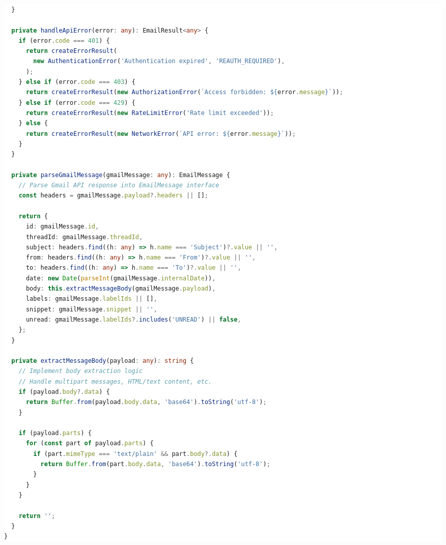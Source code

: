 ```typescript
  }

  private handleApiError(error: any): EmailResult<any> {
    if (error.code === 401) {
      return createErrorResult(
        new AuthenticationError('Authentication expired', 'REAUTH_REQUIRED'),
      );
    } else if (error.code === 403) {
      return createErrorResult(new AuthorizationError(`Access forbidden: ${error.message}`));
    } else if (error.code === 429) {
      return createErrorResult(new RateLimitError('Rate limit exceeded'));
    } else {
      return createErrorResult(new NetworkError(`API error: ${error.message}`));
    }
  }

  private parseGmailMessage(gmailMessage: any): EmailMessage {
    // Parse Gmail API response into EmailMessage interface
    const headers = gmailMessage.payload?.headers || [];

    return {
      id: gmailMessage.id,
      threadId: gmailMessage.threadId,
      subject: headers.find((h: any) => h.name === 'Subject')?.value || '',
      from: headers.find((h: any) => h.name === 'From')?.value || '',
      to: headers.find((h: any) => h.name === 'To')?.value || '',
      date: new Date(parseInt(gmailMessage.internalDate)),
      body: this.extractMessageBody(gmailMessage.payload),
      labels: gmailMessage.labelIds || [],
      snippet: gmailMessage.snippet || '',
      unread: gmailMessage.labelIds?.includes('UNREAD') || false,
    };
  }

  private extractMessageBody(payload: any): string {
    // Implement body extraction logic
    // Handle multipart messages, HTML/text content, etc.
    if (payload.body?.data) {
      return Buffer.from(payload.body.data, 'base64').toString('utf-8');
    }

    if (payload.parts) {
      for (const part of payload.parts) {
        if (part.mimeType === 'text/plain' && part.body?.data) {
          return Buffer.from(part.body.data, 'base64').toString('utf-8');
        }
      }
    }

    return '';
  }
}
```
